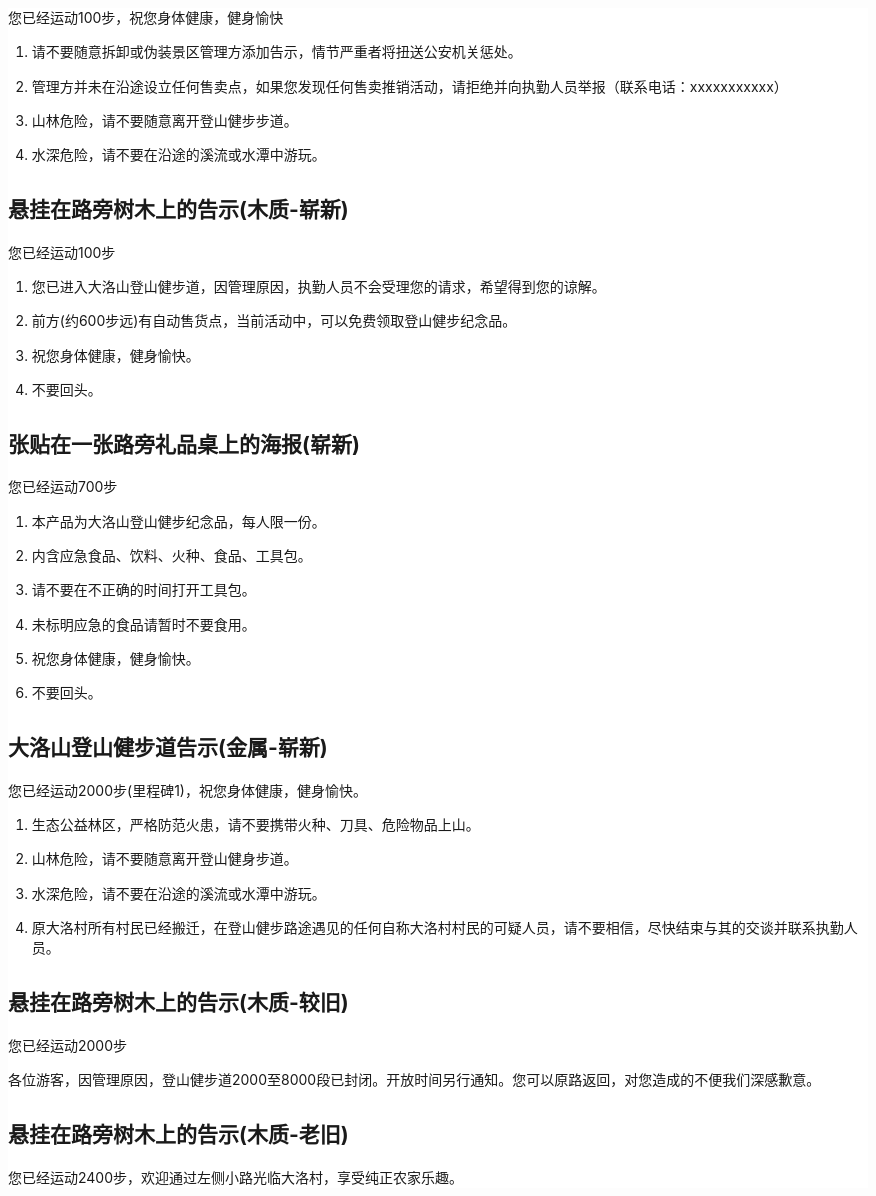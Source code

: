 您已经运动100步，祝您身体健康，健身愉快

1. 请不要随意拆卸或伪装景区管理方添加告示，情节严重者将扭送公安机关惩处。

2. 管理方并未在沿途设立任何售卖点，如果您发现任何售卖推销活动，请拒绝并向执勤人员举报（联系电话：xxxxxxxxxxx）

3. 山林危险，请不要随意离开登山健步步道。

4. 水深危险，请不要在沿途的溪流或水潭中游玩。

## 悬挂在路旁树木上的告示(木质-崭新)

您已经运动100步

1. 您已进入大洛山登山健步道，因管理原因，执勤人员不会受理您的请求，希望得到您的谅解。

2. 前方(约600步远)有自动售货点，当前活动中，可以免费领取登山健步纪念品。

3. 祝您身体健康，健身愉快。

4. 不要回头。

## 张贴在一张路旁礼品桌上的海报(崭新)

您已经运动700步

1. 本产品为大洛山登山健步纪念品，每人限一份。

2. 内含应急食品、饮料、火种、食品、工具包。

3. 请不要在不正确的时间打开工具包。

4. 未标明应急的食品请暂时不要食用。

5. 祝您身体健康，健身愉快。

6. 不要回头。

## 大洛山登山健步道告示(金属-崭新)

您已经运动2000步(里程碑1)，祝您身体健康，健身愉快。

1. 生态公益林区，严格防范火患，请不要携带火种、刀具、危险物品上山。

2. 山林危险，请不要随意离开登山健身步道。

3. 水深危险，请不要在沿途的溪流或水潭中游玩。

4. 原大洛村所有村民已经搬迁，在登山健步路途遇见的任何自称大洛村村民的可疑人员，请不要相信，尽快结束与其的交谈并联系执勤人员。

## 悬挂在路旁树木上的告示(木质-较旧)

您已经运动2000步

各位游客，因管理原因，登山健步道2000至8000段已封闭。开放时间另行通知。您可以原路返回，对您造成的不便我们深感歉意。

## 悬挂在路旁树木上的告示(木质-老旧)

您已经运动2400步，欢迎通过左侧小路光临大洛村，享受纯正农家乐趣。
